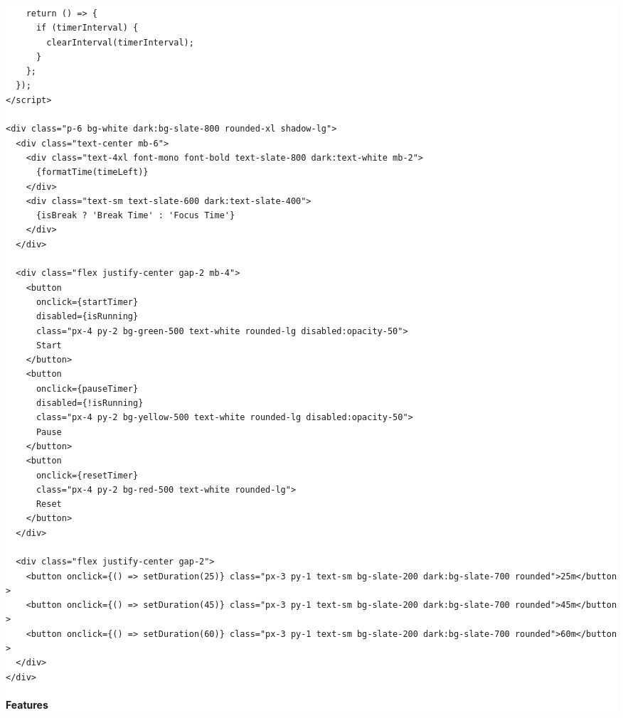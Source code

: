 ```svelte
    return () => {
      if (timerInterval) {
        clearInterval(timerInterval);
      }
    };
  });
</script>

<div class="p-6 bg-white dark:bg-slate-800 rounded-xl shadow-lg">
  <div class="text-center mb-6">
    <div class="text-4xl font-mono font-bold text-slate-800 dark:text-white mb-2">
      {formatTime(timeLeft)}
    </div>
    <div class="text-sm text-slate-600 dark:text-slate-400">
      {isBreak ? 'Break Time' : 'Focus Time'}
    </div>
  </div>

  <div class="flex justify-center gap-2 mb-4">
    <button
      onclick={startTimer}
      disabled={isRunning}
      class="px-4 py-2 bg-green-500 text-white rounded-lg disabled:opacity-50">
      Start
    </button>
    <button
      onclick={pauseTimer}
      disabled={!isRunning}
      class="px-4 py-2 bg-yellow-500 text-white rounded-lg disabled:opacity-50">
      Pause
    </button>
    <button
      onclick={resetTimer}
      class="px-4 py-2 bg-red-500 text-white rounded-lg">
      Reset
    </button>
  </div>

  <div class="flex justify-center gap-2">
    <button onclick={() => setDuration(25)} class="px-3 py-1 text-sm bg-slate-200 dark:bg-slate-700 rounded">25m</button>
    <button onclick={() => setDuration(45)} class="px-3 py-1 text-sm bg-slate-200 dark:bg-slate-700 rounded">45m</button>
    <button onclick={() => setDuration(60)} class="px-3 py-1 text-sm bg-slate-200 dark:bg-slate-700 rounded">60m</button>
  </div>
</div>
```

#### Features
